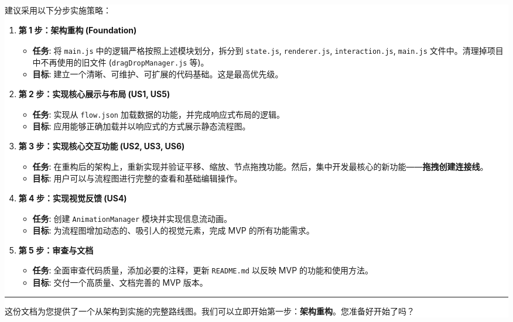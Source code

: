 建议采用以下分步实施策略：

1.  **第 1 步：架构重构 (Foundation)**
    *   **任务**: 将 `main.js` 中的逻辑严格按照上述模块划分，拆分到 `state.js`, `renderer.js`, `interaction.js`, `main.js` 文件中。清理掉项目中不再使用的旧文件 (`dragDropManager.js` 等)。
    *   **目标**: 建立一个清晰、可维护、可扩展的代码基础。这是最高优先级。

2.  **第 2 步：实现核心展示与布局 (US1, US5)**
    *   **任务**: 实现从 `flow.json` 加载数据的功能，并完成响应式布局的逻辑。
    *   **目标**: 应用能够正确加载并以响应式的方式展示静态流程图。

3.  **第 3 步：实现核心交互功能 (US2, US3, US6)**
    *   **任务**: 在重构后的架构上，重新实现并验证平移、缩放、节点拖拽功能。然后，集中开发最核心的新功能——**拖拽创建连接线**。
    *   **目标**: 用户可以与流程图进行完整的查看和基础编辑操作。

4.  **第 4 步：实现视觉反馈 (US4)**
    *   **任务**: 创建 `AnimationManager` 模块并实现信息流动画。
    *   **目标**: 为流程图增加动态的、吸引人的视觉元素，完成 MVP 的所有功能需求。

5.  **第 5 步：审查与文档**
    *   **任务**: 全面审查代码质量，添加必要的注释，更新 `README.md` 以反映 MVP 的功能和使用方法。
    *   **目标**: 交付一个高质量、文档完善的 MVP 版本。

---

这份文档为您提供了一个从架构到实施的完整路线图。我们可以立即开始第一步：**架构重构**。您准备好开始了吗？